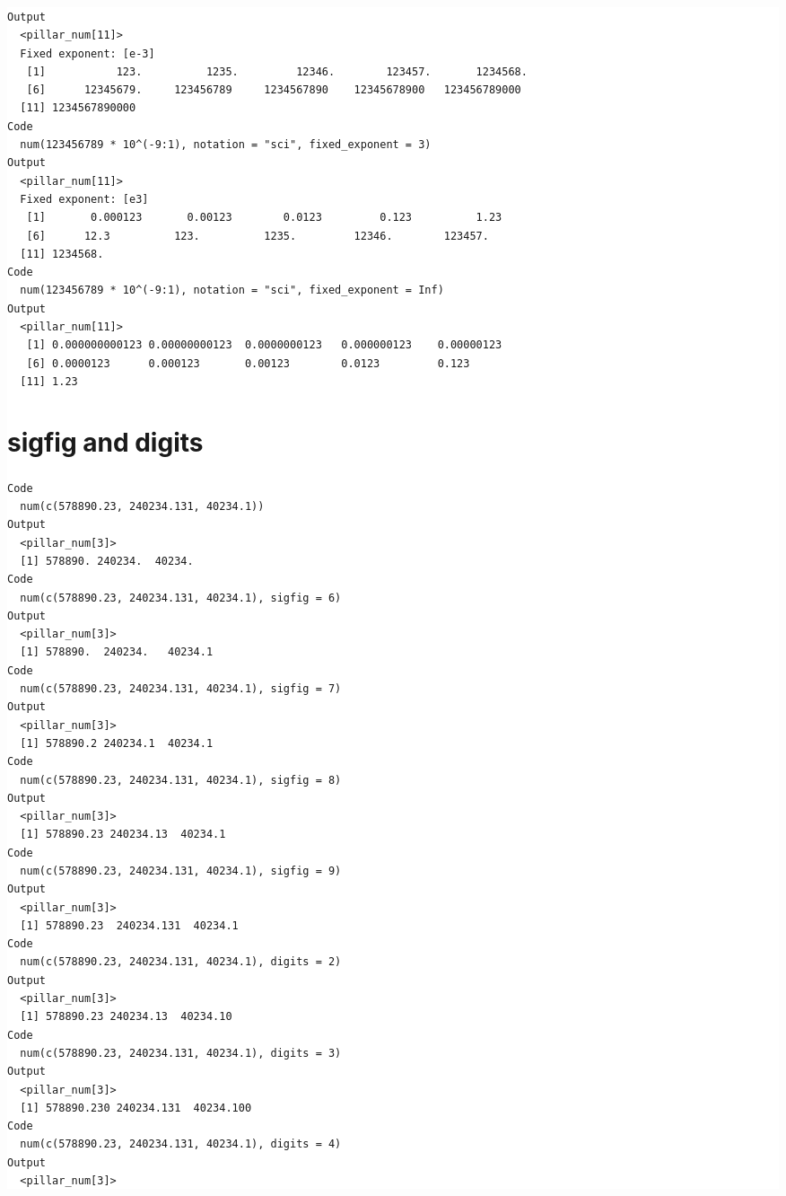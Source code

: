     Output
      <pillar_num[11]>
      Fixed exponent: [e-3]
       [1]           123.          1235.         12346.        123457.       1234568.
       [6]      12345679.     123456789     1234567890    12345678900   123456789000 
      [11] 1234567890000 
    Code
      num(123456789 * 10^(-9:1), notation = "sci", fixed_exponent = 3)
    Output
      <pillar_num[11]>
      Fixed exponent: [e3]
       [1]       0.000123       0.00123        0.0123         0.123          1.23    
       [6]      12.3          123.          1235.         12346.        123457.      
      [11] 1234568.      
    Code
      num(123456789 * 10^(-9:1), notation = "sci", fixed_exponent = Inf)
    Output
      <pillar_num[11]>
       [1] 0.000000000123 0.00000000123  0.0000000123   0.000000123    0.00000123    
       [6] 0.0000123      0.000123       0.00123        0.0123         0.123         
      [11] 1.23          

# sigfig and digits

    Code
      num(c(578890.23, 240234.131, 40234.1))
    Output
      <pillar_num[3]>
      [1] 578890. 240234.  40234.
    Code
      num(c(578890.23, 240234.131, 40234.1), sigfig = 6)
    Output
      <pillar_num[3]>
      [1] 578890.  240234.   40234.1
    Code
      num(c(578890.23, 240234.131, 40234.1), sigfig = 7)
    Output
      <pillar_num[3]>
      [1] 578890.2 240234.1  40234.1
    Code
      num(c(578890.23, 240234.131, 40234.1), sigfig = 8)
    Output
      <pillar_num[3]>
      [1] 578890.23 240234.13  40234.1 
    Code
      num(c(578890.23, 240234.131, 40234.1), sigfig = 9)
    Output
      <pillar_num[3]>
      [1] 578890.23  240234.131  40234.1  
    Code
      num(c(578890.23, 240234.131, 40234.1), digits = 2)
    Output
      <pillar_num[3]>
      [1] 578890.23 240234.13  40234.10
    Code
      num(c(578890.23, 240234.131, 40234.1), digits = 3)
    Output
      <pillar_num[3]>
      [1] 578890.230 240234.131  40234.100
    Code
      num(c(578890.23, 240234.131, 40234.1), digits = 4)
    Output
      <pillar_num[3]>